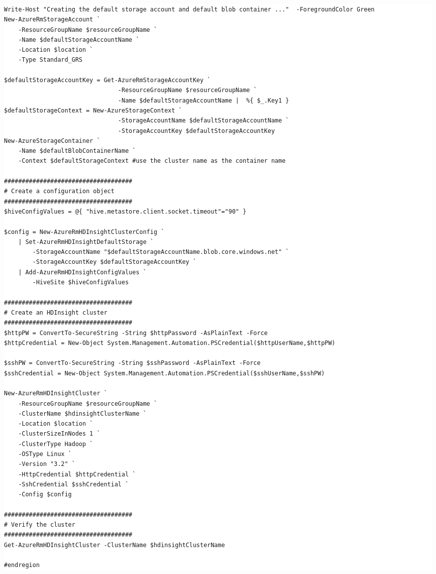     Write-Host "Creating the default storage account and default blob container ..."  -ForegroundColor Green
    New-AzureRmStorageAccount `
        -ResourceGroupName $resourceGroupName `
        -Name $defaultStorageAccountName `
        -Location $location `
        -Type Standard_GRS

    $defaultStorageAccountKey = Get-AzureRmStorageAccountKey `
                                    -ResourceGroupName $resourceGroupName `
                                    -Name $defaultStorageAccountName |  %{ $_.Key1 }
    $defaultStorageContext = New-AzureStorageContext `
                                    -StorageAccountName $defaultStorageAccountName `
                                    -StorageAccountKey $defaultStorageAccountKey
    New-AzureStorageContainer `
        -Name $defaultBlobContainerName `
        -Context $defaultStorageContext #use the cluster name as the container name

    ####################################
    # Create a configuration object
    ####################################
    $hiveConfigValues = @{ "hive.metastore.client.socket.timeout"="90" }
        
    $config = New-AzureRmHDInsightClusterConfig `
        | Set-AzureRmHDInsightDefaultStorage `
            -StorageAccountName "$defaultStorageAccountName.blob.core.windows.net" `
            -StorageAccountKey $defaultStorageAccountKey `
        | Add-AzureRmHDInsightConfigValues `
            -HiveSite $hiveConfigValues 

    ####################################
    # Create an HDInsight cluster
    ####################################
    $httpPW = ConvertTo-SecureString -String $httpPassword -AsPlainText -Force
    $httpCredential = New-Object System.Management.Automation.PSCredential($httpUserName,$httpPW)

    $sshPW = ConvertTo-SecureString -String $sshPassword -AsPlainText -Force
    $sshCredential = New-Object System.Management.Automation.PSCredential($sshUserName,$sshPW)

    New-AzureRmHDInsightCluster `
        -ResourceGroupName $resourceGroupName `
        -ClusterName $hdinsightClusterName `
        -Location $location `
        -ClusterSizeInNodes 1 `
        -ClusterType Hadoop `
        -OSType Linux `
        -Version "3.2" `
        -HttpCredential $httpCredential `
        -SshCredential $sshCredential `
        -Config $config

    ####################################
    # Verify the cluster
    ####################################
    Get-AzureRmHDInsightCluster -ClusterName $hdinsightClusterName

    #endregion
